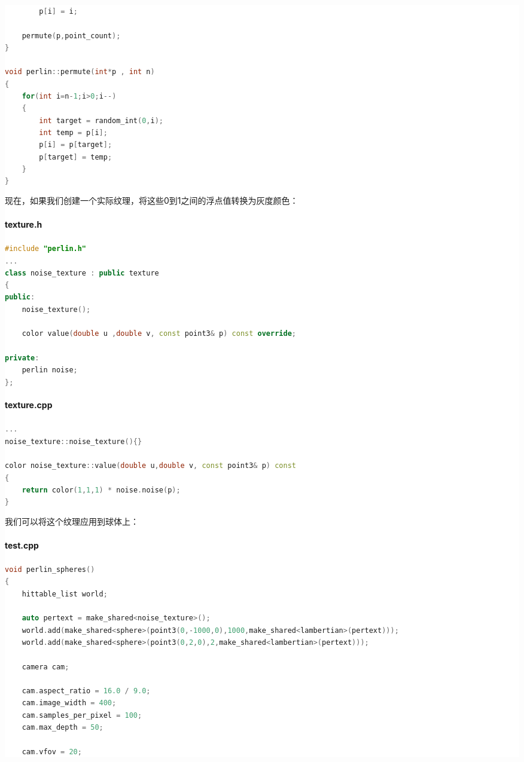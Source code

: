 ```c++ {highlight=[] .line-numbers}
        p[i] = i;
    
    permute(p,point_count);
}

void perlin::permute(int*p , int n)
{
    for(int i=n-1;i>0;i--)
    {
        int target = random_int(0,i);
        int temp = p[i];
        p[i] = p[target];
        p[target] = temp;
    }
}
```
现在，如果我们创建一个实际纹理，将这些0到1之间的浮点值转换为灰度颜色：


#### texture.h
```c++ {highlight=[] .line-numbers}
#include "perlin.h"
...
class noise_texture : public texture
{
public:
    noise_texture();

    color value(double u ,double v, const point3& p) const override;

private:
    perlin noise;
};
```
#### texture.cpp
```c++ {highlight=[] .line-numbers}
...
noise_texture::noise_texture(){}

color noise_texture::value(double u,double v, const point3& p) const
{
    return color(1,1,1) * noise.noise(p);
}
```

我们可以将这个纹理应用到球体上：
#### test.cpp
```c++ {highlight=[1-23,26,30] .line-numbers}
void perlin_spheres()
{
    hittable_list world;

    auto pertext = make_shared<noise_texture>();
    world.add(make_shared<sphere>(point3(0,-1000,0),1000,make_shared<lambertian>(pertext)));
    world.add(make_shared<sphere>(point3(0,2,0),2,make_shared<lambertian>(pertext)));

    camera cam;

    cam.aspect_ratio = 16.0 / 9.0;
    cam.image_width = 400;
    cam.samples_per_pixel = 100;
    cam.max_depth = 50;

    cam.vfov = 20;
```